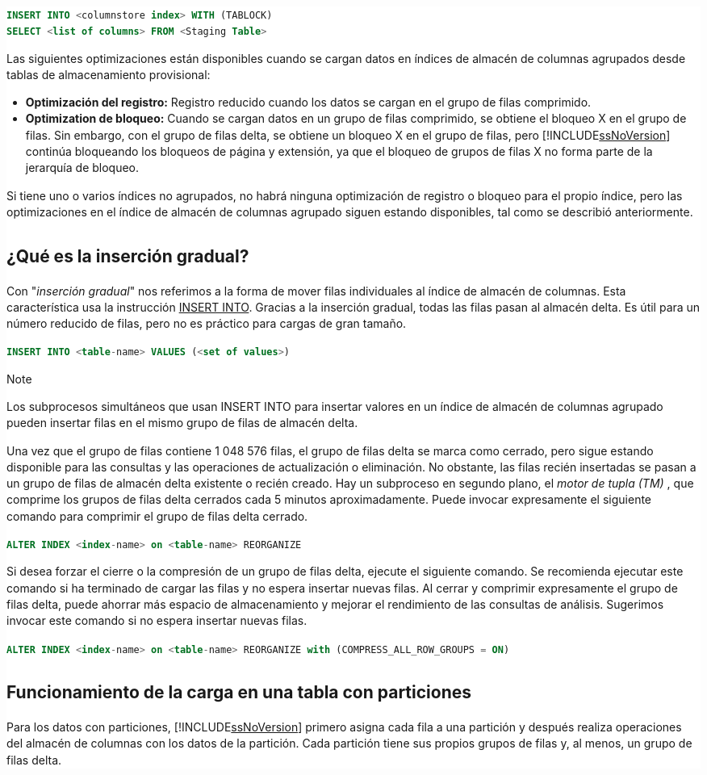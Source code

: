 ```sql  
INSERT INTO <columnstore index> WITH (TABLOCK) 
SELECT <list of columns> FROM <Staging Table>  
```  
  
 Las siguientes optimizaciones están disponibles cuando se cargan datos en índices de almacén de columnas agrupados desde tablas de almacenamiento provisional:
-   **Optimización del registro:** Registro reducido cuando los datos se cargan en el grupo de filas comprimido.   
-   **Optimization de bloqueo:** Cuando se cargan datos en un grupo de filas comprimido, se obtiene el bloqueo X en el grupo de filas. Sin embargo, con el grupo de filas delta, se obtiene un bloqueo X en el grupo de filas, pero [!INCLUDE[ssNoVersion](../../includes/ssnoversion-md.md)] continúa bloqueando los bloqueos de página y extensión, ya que el bloqueo de grupos de filas X no forma parte de la jerarquía de bloqueo.  
  
 Si tiene uno o varios índices no agrupados, no habrá ninguna optimización de registro o bloqueo para el propio índice, pero las optimizaciones en el índice de almacén de columnas agrupado siguen estando disponibles, tal como se describió anteriormente.  
  
## <a name="what-is-trickle-insert"></a>¿Qué es la inserción gradual?

Con "*inserción gradual*" nos referimos a la forma de mover filas individuales al índice de almacén de columnas. Esta característica usa la instrucción [INSERT INTO](../../t-sql/statements/insert-transact-sql.md). Gracias a la inserción gradual, todas las filas pasan al almacén delta. Es útil para un número reducido de filas, pero no es práctico para cargas de gran tamaño.
  
```sql  
INSERT INTO <table-name> VALUES (<set of values>)  
```  
  
 > [!NOTE]
 > Los subprocesos simultáneos que usan INSERT INTO para insertar valores en un índice de almacén de columnas agrupado pueden insertar filas en el mismo grupo de filas de almacén delta.  
  
 Una vez que el grupo de filas contiene 1 048 576 filas, el grupo de filas delta se marca como cerrado, pero sigue estando disponible para las consultas y las operaciones de actualización o eliminación. No obstante, las filas recién insertadas se pasan a un grupo de filas de almacén delta existente o recién creado. Hay un subproceso en segundo plano, el *motor de tupla (TM)* , que comprime los grupos de filas delta cerrados cada 5 minutos aproximadamente. Puede invocar expresamente el siguiente comando para comprimir el grupo de filas delta cerrado.  
  
```sql  
ALTER INDEX <index-name> on <table-name> REORGANIZE  
```  
  
 Si desea forzar el cierre o la compresión de un grupo de filas delta, ejecute el siguiente comando. Se recomienda ejecutar este comando si ha terminado de cargar las filas y no espera insertar nuevas filas. Al cerrar y comprimir expresamente el grupo de filas delta, puede ahorrar más espacio de almacenamiento y mejorar el rendimiento de las consultas de análisis. Sugerimos invocar este comando si no espera insertar nuevas filas.  
  
```sql  
ALTER INDEX <index-name> on <table-name> REORGANIZE with (COMPRESS_ALL_ROW_GROUPS = ON)  
```  
  
## <a name="how-loading-into-a-partitioned-table-works"></a>Funcionamiento de la carga en una tabla con particiones  
 Para los datos con particiones, [!INCLUDE[ssNoVersion](../../includes/ssnoversion-md.md)] primero asigna cada fila a una partición y después realiza operaciones del almacén de columnas con los datos de la partición. Cada partición tiene sus propios grupos de filas y, al menos, un grupo de filas delta.  
  